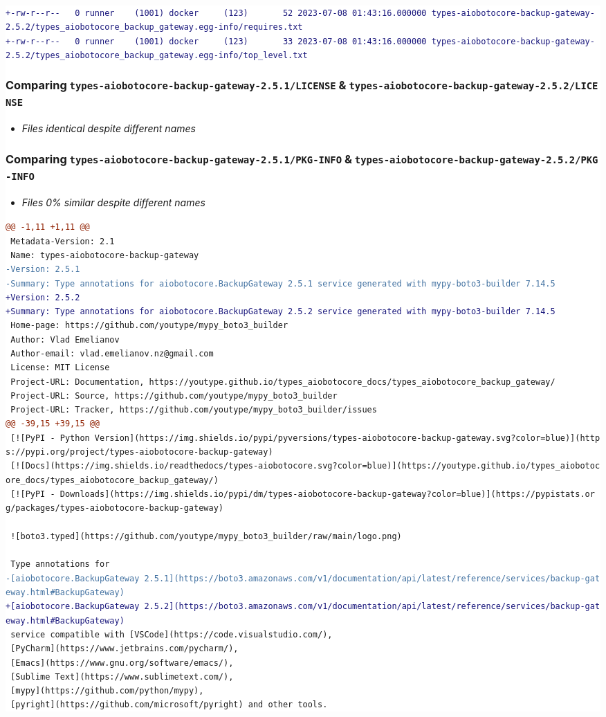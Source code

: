 ```diff
+-rw-r--r--   0 runner    (1001) docker     (123)       52 2023-07-08 01:43:16.000000 types-aiobotocore-backup-gateway-2.5.2/types_aiobotocore_backup_gateway.egg-info/requires.txt
+-rw-r--r--   0 runner    (1001) docker     (123)       33 2023-07-08 01:43:16.000000 types-aiobotocore-backup-gateway-2.5.2/types_aiobotocore_backup_gateway.egg-info/top_level.txt
```

### Comparing `types-aiobotocore-backup-gateway-2.5.1/LICENSE` & `types-aiobotocore-backup-gateway-2.5.2/LICENSE`

 * *Files identical despite different names*

### Comparing `types-aiobotocore-backup-gateway-2.5.1/PKG-INFO` & `types-aiobotocore-backup-gateway-2.5.2/PKG-INFO`

 * *Files 0% similar despite different names*

```diff
@@ -1,11 +1,11 @@
 Metadata-Version: 2.1
 Name: types-aiobotocore-backup-gateway
-Version: 2.5.1
-Summary: Type annotations for aiobotocore.BackupGateway 2.5.1 service generated with mypy-boto3-builder 7.14.5
+Version: 2.5.2
+Summary: Type annotations for aiobotocore.BackupGateway 2.5.2 service generated with mypy-boto3-builder 7.14.5
 Home-page: https://github.com/youtype/mypy_boto3_builder
 Author: Vlad Emelianov
 Author-email: vlad.emelianov.nz@gmail.com
 License: MIT License
 Project-URL: Documentation, https://youtype.github.io/types_aiobotocore_docs/types_aiobotocore_backup_gateway/
 Project-URL: Source, https://github.com/youtype/mypy_boto3_builder
 Project-URL: Tracker, https://github.com/youtype/mypy_boto3_builder/issues
@@ -39,15 +39,15 @@
 [![PyPI - Python Version](https://img.shields.io/pypi/pyversions/types-aiobotocore-backup-gateway.svg?color=blue)](https://pypi.org/project/types-aiobotocore-backup-gateway)
 [![Docs](https://img.shields.io/readthedocs/types-aiobotocore.svg?color=blue)](https://youtype.github.io/types_aiobotocore_docs/types_aiobotocore_backup_gateway/)
 [![PyPI - Downloads](https://img.shields.io/pypi/dm/types-aiobotocore-backup-gateway?color=blue)](https://pypistats.org/packages/types-aiobotocore-backup-gateway)
 
 ![boto3.typed](https://github.com/youtype/mypy_boto3_builder/raw/main/logo.png)
 
 Type annotations for
-[aiobotocore.BackupGateway 2.5.1](https://boto3.amazonaws.com/v1/documentation/api/latest/reference/services/backup-gateway.html#BackupGateway)
+[aiobotocore.BackupGateway 2.5.2](https://boto3.amazonaws.com/v1/documentation/api/latest/reference/services/backup-gateway.html#BackupGateway)
 service compatible with [VSCode](https://code.visualstudio.com/),
 [PyCharm](https://www.jetbrains.com/pycharm/),
 [Emacs](https://www.gnu.org/software/emacs/),
 [Sublime Text](https://www.sublimetext.com/),
 [mypy](https://github.com/python/mypy),
 [pyright](https://github.com/microsoft/pyright) and other tools.
```
